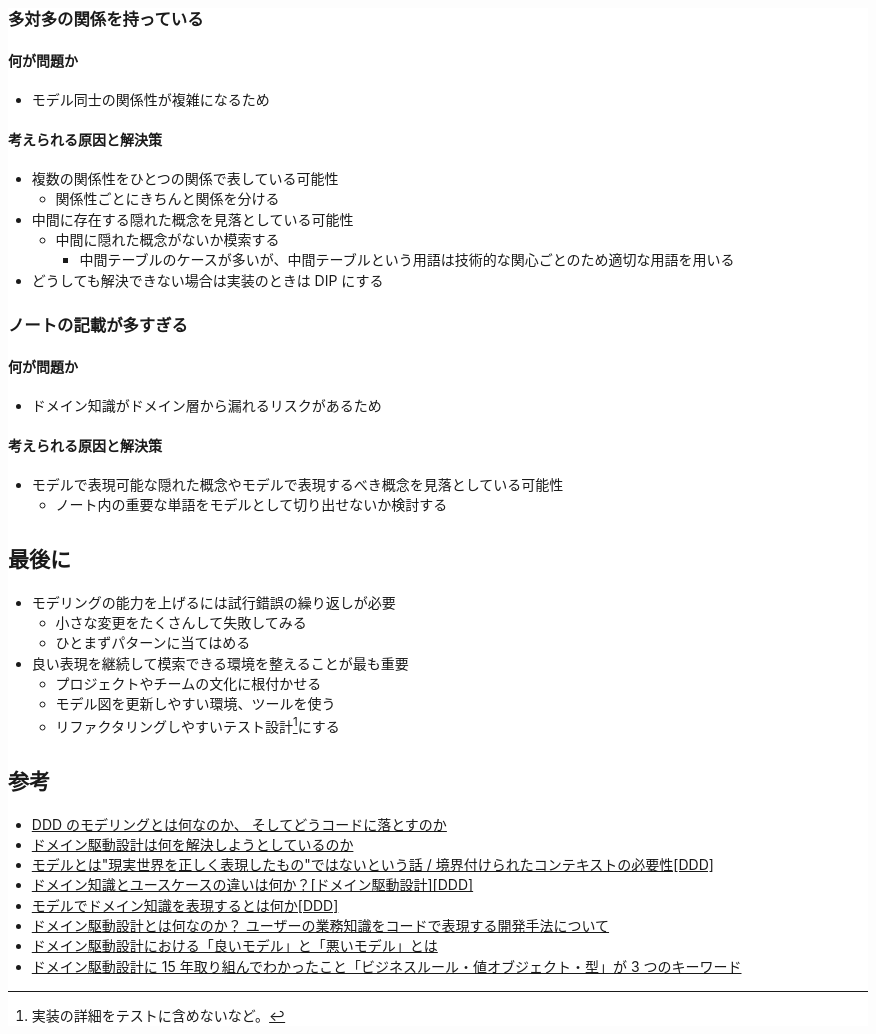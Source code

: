 ### 多対多の関係を持っている



#### 何が問題か



- モデル同士の関係性が複雑になるため



#### 考えられる原因と解決策



- 複数の関係性をひとつの関係で表している可能性
  - 関係性ごとにきちんと関係を分ける
- 中間に存在する隠れた概念を見落としている可能性
  - 中間に隠れた概念がないか模索する
    - 中間テーブルのケースが多いが、中間テーブルという用語は技術的な関心ごとのため適切な用語を用いる
- どうしても解決できない場合は実装のときは DIP にする

### ノートの記載が多すぎる



#### 何が問題か



- ドメイン知識がドメイン層から漏れるリスクがあるため



#### 考えられる原因と解決策



- モデルで表現可能な隠れた概念やモデルで表現するべき概念を見落としている可能性
  - ノート内の重要な単語をモデルとして切り出せないか検討する

## 最後に

- モデリングの能力を上げるには試行錯誤の繰り返しが必要
  - 小さな変更をたくさんして失敗してみる
  - ひとまずパターンに当てはめる
- 良い表現を継続して模索できる環境を整えることが最も重要
  - プロジェクトやチームの文化に根付かせる
  - モデル図を更新しやすい環境、ツールを使う
  - リファクタリングしやすいテスト設計[^2]にする

## 参考

- [DDD のモデリングとは何なのか、 そしてどうコードに落とすのか](https://www.slideshare.net/koichiromatsuoka/domain-modeling-andcoding)
- [ドメイン駆動設計は何を解決しようとしているのか](https://little-hands.hatenablog.com/entry/2018/10/08/goal-of-ddd)
- [モデルとは"現実世界を正しく表現したもの"ではないという話 / 境界付けられたコンテキストの必要性[DDD]](https://little-hands.hatenablog.com/entry/2017/10/16/000110)
- [ドメイン知識とユースケースの違いは何か？\[ドメイン駆動設計\][DDD]](https://little-hands.hatenablog.com/entry/2019/07/26/domain-knowledge)
- [モデルでドメイン知識を表現するとは何か[DDD]](https://little-hands.hatenablog.com/entry/2017/10/04/201201)
- [ドメイン駆動設計とは何なのか？ ユーザーの業務知識をコードで表現する開発手法について](https://www.shoeisha.co.jp/book/article/detail/265)
- [ドメイン駆動設計における「良いモデル」と「悪いモデル」とは](https://logmi.jp/tech/articles/322831)
- [ドメイン駆動設計に 15 年取り組んでわかったこと「ビジネスルール・値オブジェクト・型」が 3 つのキーワード](https://logmi.jp/tech/articles/322952)

[^1]:
    よく「ビジネスルール」や「業務知識」と説明されるものです。
    ビジネスソフトウェア以外でも通用するように「目的を達成するために必要な情報」と最大公約数な表現しています（「ビジネスルール ⊂ ドメイン知識」な関係）。

[^2]: 実装の詳細をテストに含めないなど。
